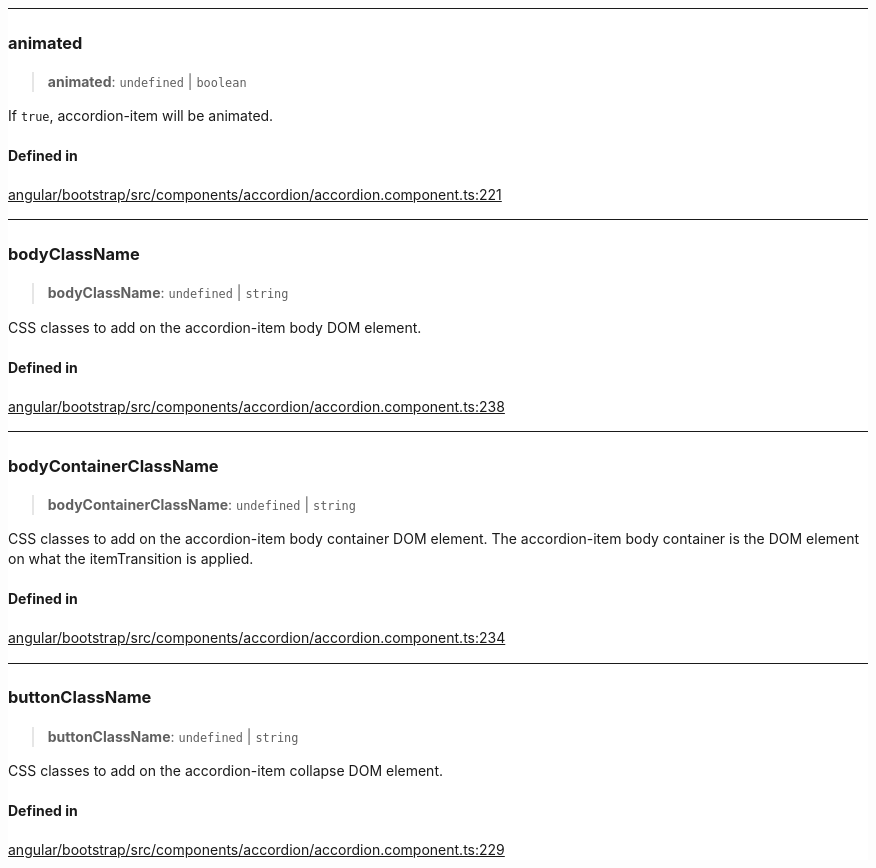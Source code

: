 ***

### animated

> **animated**: `undefined` \| `boolean`

If `true`, accordion-item will be animated.

#### Defined in

[angular/bootstrap/src/components/accordion/accordion.component.ts:221](https://github.com/AmadeusITGroup/AgnosUI/blob/40d0f5b837a7e1944dedd48d5f3608dd236e92bb/angular/bootstrap/src/components/accordion/accordion.component.ts#L221)

***

### bodyClassName

> **bodyClassName**: `undefined` \| `string`

CSS classes to add on the accordion-item body DOM element.

#### Defined in

[angular/bootstrap/src/components/accordion/accordion.component.ts:238](https://github.com/AmadeusITGroup/AgnosUI/blob/40d0f5b837a7e1944dedd48d5f3608dd236e92bb/angular/bootstrap/src/components/accordion/accordion.component.ts#L238)

***

### bodyContainerClassName

> **bodyContainerClassName**: `undefined` \| `string`

CSS classes to add on the accordion-item body container DOM element.
The accordion-item body container is the DOM element on what the itemTransition is applied.

#### Defined in

[angular/bootstrap/src/components/accordion/accordion.component.ts:234](https://github.com/AmadeusITGroup/AgnosUI/blob/40d0f5b837a7e1944dedd48d5f3608dd236e92bb/angular/bootstrap/src/components/accordion/accordion.component.ts#L234)

***

### buttonClassName

> **buttonClassName**: `undefined` \| `string`

CSS classes to add on the accordion-item collapse DOM element.

#### Defined in

[angular/bootstrap/src/components/accordion/accordion.component.ts:229](https://github.com/AmadeusITGroup/AgnosUI/blob/40d0f5b837a7e1944dedd48d5f3608dd236e92bb/angular/bootstrap/src/components/accordion/accordion.component.ts#L229)

